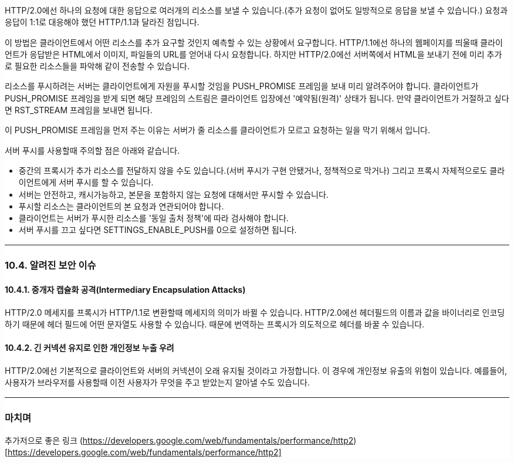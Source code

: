  HTTP/2.0에선 하나의 요청에 대한 응답으로 여러개의 리소스를 보낼 수 있습니다.(추가 요청이 없어도 일방적으로 응답을 보낼 수 있습니다.) 요청과 응답이 1:1로 대응해야 했던 HTTP/1.1과 달라진 점입니다.

 이 방법은 클라이언트에서 어떤 리소스를 추가 요구할 것인지 예측할 수 있는 상황에서 요구합니다. HTTP/1.1에선 하나의 웹페이지를 띄울때 클라이언트가 응답받은 HTML에서 이미지, 파일들의 URL를 얻어내 다시 요청합니다. 하지만 HTTP/2.0에선 서버쪽에서 HTML을 보내기 전에 미리 추가로 필요한 리소스들을 파악해 같이 전송할 수 있습니다. 

 리소스를 푸시하려는 서버는 클라이언트에게 자원을 푸시할 것임을 PUSH_PROMISE 프레임을 보내 미리 알려주어야 합니다. 클라이언트가 PUSH_PROMISE 프레임을 받게 되면 해당 프레임의 스트림은 클라이언트 입장에선 '예약됨(원격)' 상태가 됩니다. 만약 클라이언트가 거절하고 싶다면 RST_STREAM 프레임을 보내면 됩니다. 

 이 PUSH_PROMISE 프레임을 먼저 주는 이유는 서버가 줄 리소스를 클라이언트가 모르고 요청하는 일을 막기 위해서 입니다.

 서버 푸시를 사용할때 주의할 점은 아래와 같습니다.

- 중간의 프록시가 추가 리소스를 전달하지 않을 수도 있습니다.(서버 푸시가 구현 안됐거나, 정책적으로 막거나) 그리고 프록시 자체적으로도 클라이언트에게 서버 푸시를 할 수 있습니다.
- 서버는 안전하고, 캐시가능하고, 본문을 포함하지 않는 요청에 대해서만 푸시할 수 있습니다.
- 푸시할 리소스는 클라이언트의 본 요청과 연관되어야 합니다.
- 클라이언트는 서버가 푸시한 리소스를 '동일 출처 정책'에 따라 검사해야 합니다.
- 서버 푸시를 끄고 싶다면 SETTINGS_ENABLE_PUSH를 0으로 설정하면 됩니다.

---

### 10.4. 알려진 보안 이슈

#### 10.4.1. 중개자 캡슐화 공격(Intermediary Encapsulation Attacks)

 HTTP/2.0 메세지를 프록시가 HTTP/1.1로 변환할때 메세지의 의미가 바뀔 수 있습니다. HTTP/2.0에선 헤더필드의 이름과 값을 바이너리로 인코딩하기 때문에 헤더 필드에 어떤 문자열도 사용할 수 있습니다. 때문에 번역하는 프록시가 의도적으로 헤더를 바꿀 수 있습니다.

#### 10.4.2. 긴 커넥션 유지로 인한 개인정보 누출 우려

 HTTP/2.0에선 기본적으로 클라이언트와 서버의 커넥션이 오래 유지될 것이라고 가정합니다. 이 경우에 개인정보 유출의 위험이 있습니다. 예를들어, 사용자가 브라우저를 사용할때 이전 사용자가 무엇을 주고 받았는지 알아낼 수도 있습니다.

---

### 마치며

추가저으로 좋은 링크 (https://developers.google.com/web/fundamentals/performance/http2)[https://developers.google.com/web/fundamentals/performance/http2]